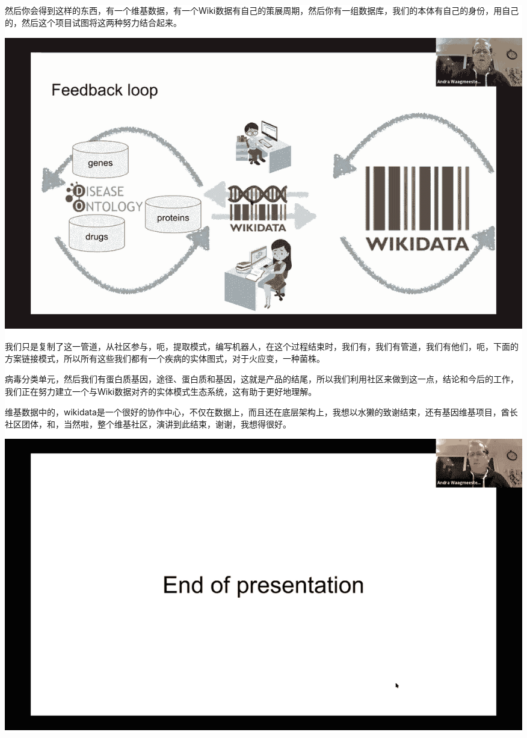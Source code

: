 然后你会得到这样的东西，有一个维基数据，有一个Wiki数据有自己的策展周期，然后你有一组数据库，我们的本体有自己的身份，用自己的，然后这个项目试图将这两种努力结合起来。



![](img/57d0556f85d8fb51914ce573e58985af_43.png)

我们只是复制了这一管道，从社区参与，呃，提取模式，编写机器人，在这个过程结束时，我们有，我们有管道，我们有他们，呃，下面的方案链接模式，所以所有这些我们都有一个疾病的实体图式，对于火应变，一种菌株。

病毒分类单元，然后我们有蛋白质基因，途径、蛋白质和基因，这就是产品的结尾，所以我们利用社区来做到这一点，结论和今后的工作，我们正在努力建立一个与Wiki数据对齐的实体模式生态系统，这有助于更好地理解。

维基数据中的，wikidata是一个很好的协作中心，不仅在数据上，而且还在底层架构上，我想以水獭的致谢结束，还有基因维基项目，酋长社区团体，和，当然啦，整个维基社区，演讲到此结束，谢谢，我想得很好。



![](img/57d0556f85d8fb51914ce573e58985af_45.png)
